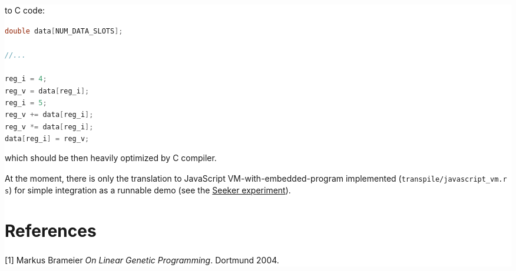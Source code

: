 to C code:

```C
double data[NUM_DATA_SLOTS];

//...

reg_i = 4;
reg_v = data[reg_i];
reg_i = 5;
reg_v += data[reg_i];
reg_v *= data[reg_i];
data[reg_i] = reg_v;
```

which should be then heavily optimized by C compiler.

At the moment, there is only the translation to JavaScript VM-with-embedded-program implemented (`transpile/javascript_vm.rs`) for simple integration as a runnable demo (see the [Seeker experiment](#seeker)).


# References

[1] Markus Brameier _On Linear Genetic Programming_. Dortmund 2004.

